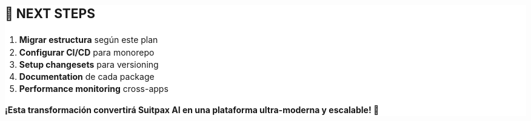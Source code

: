 ## 🎯 **NEXT STEPS**

1. **Migrar estructura** según este plan
2. **Configurar CI/CD** para monorepo  
3. **Setup changesets** para versioning
4. **Documentation** de cada package
5. **Performance monitoring** cross-apps

**¡Esta transformación convertirá Suitpax AI en una plataforma ultra-moderna y escalable! 🚀**